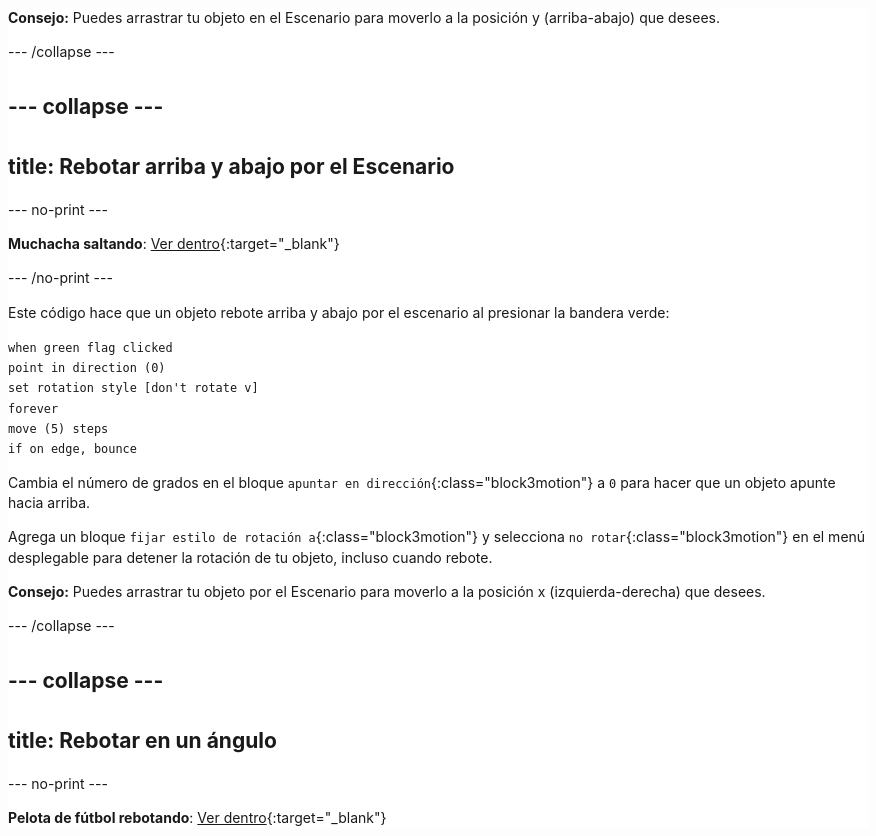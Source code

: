 **Consejo:** Puedes arrastrar tu objeto en el Escenario para moverlo a la posición y (arriba-abajo) que desees.

--- /collapse ---

--- collapse ---
---
title: Rebotar arriba y abajo por el Escenario
---

--- no-print ---

**Muchacha saltando**: [Ver dentro](https://scratch.mit.edu/projects/433595822/editor){:target="_blank"}

<div class="scratch-preview">
  <iframe src="https://scratch.mit.edu/projects/433595822/embed" allowtransparency="true" width="485" height="402" frameborder="0" scrolling="no" allowfullscreen></iframe>
</div>

--- /no-print ---

Este código hace que un objeto rebote arriba y abajo por el escenario al presionar la bandera verde:

```blocks3
when green flag clicked
point in direction (0)
set rotation style [don't rotate v]
forever
move (5) steps
if on edge, bounce
```

Cambia el número de grados en el bloque `apuntar en dirección`{:class="block3motion"} a `0` para hacer que un objeto apunte hacia arriba.

Agrega un bloque `fijar estilo de rotación a`{:class="block3motion"} y selecciona `no rotar`{:class="block3motion"} en el menú desplegable para detener la rotación de tu objeto, incluso cuando rebote.

**Consejo:** Puedes arrastrar tu objeto por el Escenario para moverlo a la posición x (izquierda-derecha) que desees.

--- /collapse ---

--- collapse ---
---
title: Rebotar en un ángulo
---

--- no-print ---

**Pelota de fútbol rebotando**: [Ver dentro](https://scratch.mit.edu/projects/433536479/editor){:target="_blank"}

<div class="scratch-preview">
  <iframe src="https://scratch.mit.edu/projects/433536479/embed" allowtransparency="true" width="485" height="402" frameborder="0" scrolling="no" allowfullscreen></iframe>
</div>
